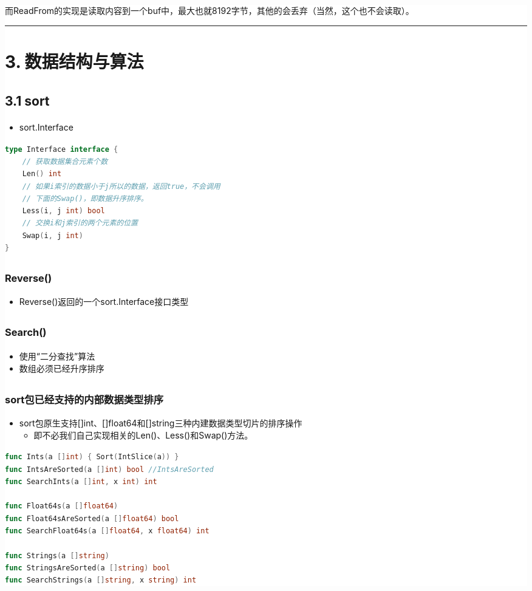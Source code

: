 而ReadFrom的实现是读取内容到一个buf中，最大也就8192字节，其他的会丢弃（当然，这个也不会读取）。

---

<h2 id="b6b537259c4bc39d52d0e50e90219176"></h2>


# 3. 数据结构与算法

<h2 id="86907f07f3b152838a699a5843bb293a"></h2>


## 3.1 sort

 - sort.Interface

```go
type Interface interface {
    // 获取数据集合元素个数
    Len() int
    // 如果i索引的数据小于j所以的数据，返回true，不会调用
    // 下面的Swap()，即数据升序排序。
    Less(i, j int) bool
    // 交换i和j索引的两个元素的位置
    Swap(i, j int)
}
```

<h2 id="4cf2ed87db154d9a8850aeeeb5403a54"></h2>


### Reverse()

 - Reverse()返回的一个sort.Interface接口类型

<h2 id="eda22ee94ca4659a94510e901fc6b03a"></h2>


### Search()

 - 使用“二分查找”算法
 - 数组必须已经升序排序

<h2 id="98e48d4176430b53d9240ea51e7a71bd"></h2>


### sort包已经支持的内部数据类型排序

 - sort包原生支持[]int、[]float64和[]string三种内建数据类型切片的排序操作
    - 即不必我们自己实现相关的Len()、Less()和Swap()方法。

```go
func Ints(a []int) { Sort(IntSlice(a)) }
func IntsAreSorted(a []int) bool //IntsAreSorted 
func SearchInts(a []int, x int) int

func Float64s(a []float64)
func Float64sAreSorted(a []float64) bool
func SearchFloat64s(a []float64, x float64) int

func Strings(a []string)
func StringsAreSorted(a []string) bool
func SearchStrings(a []string, x string) int
```
